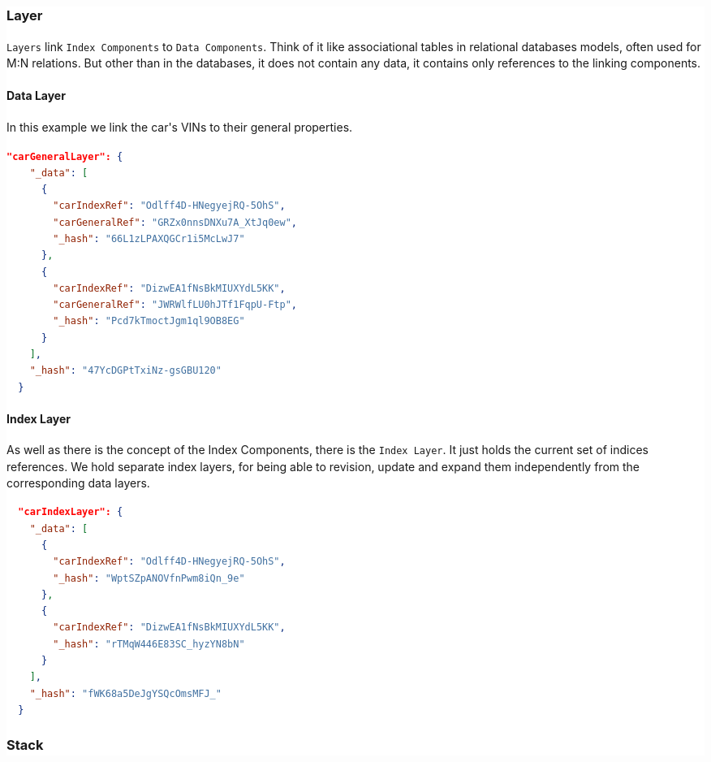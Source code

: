 ### Layer

`Layers` link `Index Components` to `Data Components`. Think of it like
associational tables in relational databases models, often used for M:N
relations. But other than in the databases, it does not contain any data,
it contains only references to the linking components.

#### Data Layer

In this example we link the car's VINs to their general properties.

```json
"carGeneralLayer": {
    "_data": [
      {
        "carIndexRef": "Odlff4D-HNegyejRQ-5OhS",
        "carGeneralRef": "GRZx0nnsDNXu7A_XtJq0ew",
        "_hash": "66L1zLPAXQGCr1i5McLwJ7"
      },
      {
        "carIndexRef": "DizwEA1fNsBkMIUXYdL5KK",
        "carGeneralRef": "JWRWlfLU0hJTf1FqpU-Ftp",
        "_hash": "Pcd7kTmoctJgm1ql9OB8EG"
      }
    ],
    "_hash": "47YcDGPtTxiNz-gsGBU120"
  }
```

#### Index Layer

As well as there is the concept of the Index Components, there is the
`Index Layer`. It just holds the current set of indices references. We hold
separate index layers, for being able to revision, update and expand them
independently from the corresponding data layers.

```json
  "carIndexLayer": {
    "_data": [
      {
        "carIndexRef": "Odlff4D-HNegyejRQ-5OhS",
        "_hash": "WptSZpANOVfnPwm8iQn_9e"
      },
      {
        "carIndexRef": "DizwEA1fNsBkMIUXYdL5KK",
        "_hash": "rTMqW446E83SC_hyzYN8bN"
      }
    ],
    "_hash": "fWK68a5DeJgYSQcOmsMFJ_"
  }
```

### Stack
